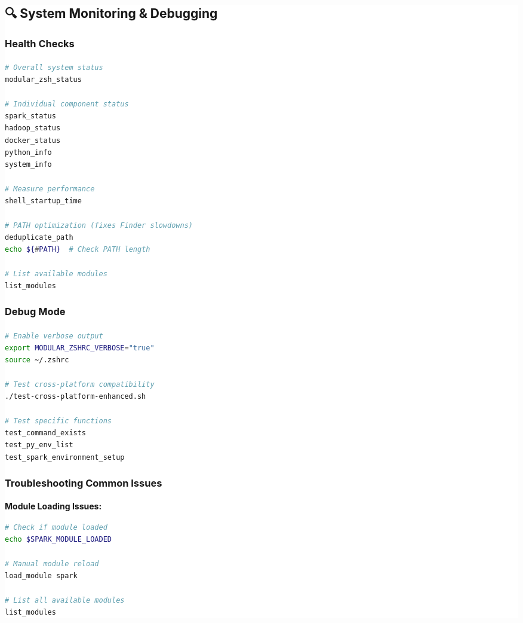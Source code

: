 
## 🔍 System Monitoring & Debugging

### **Health Checks**

```bash
# Overall system status
modular_zsh_status

# Individual component status
spark_status
hadoop_status
docker_status
python_info
system_info

# Measure performance
shell_startup_time

# PATH optimization (fixes Finder slowdowns)
deduplicate_path
echo ${#PATH}  # Check PATH length

# List available modules
list_modules
```

### **Debug Mode**

```bash
# Enable verbose output
export MODULAR_ZSHRC_VERBOSE="true"
source ~/.zshrc

# Test cross-platform compatibility
./test-cross-platform-enhanced.sh

# Test specific functions
test_command_exists
test_py_env_list
test_spark_environment_setup
```

### **Troubleshooting Common Issues**

**Module Loading Issues:**
```bash
# Check if module loaded
echo $SPARK_MODULE_LOADED

# Manual module reload
load_module spark

# List all available modules
list_modules
```
